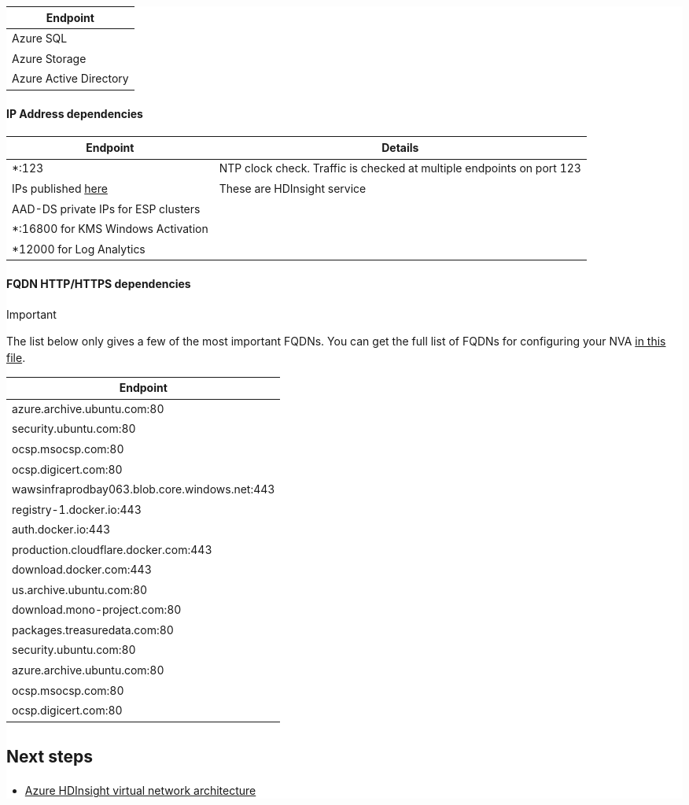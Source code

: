 | **Endpoint** |
|---|
| Azure SQL |
| Azure Storage |
| Azure Active Directory |

#### IP Address dependencies

| **Endpoint** | **Details** |
|---|---|
| \*:123 | NTP clock check. Traffic is checked at multiple endpoints on port 123 |
| IPs published [here](hdinsight-management-ip-addresses.md) | These are HDInsight service |
| AAD-DS private IPs for ESP clusters |
| \*:16800 for KMS Windows Activation |
| \*12000 for Log Analytics |

#### FQDN HTTP/HTTPS dependencies

>[!Important]
> The list below only gives a few of the most important FQDNs. You can get the full list of FQDNs for configuring your NVA [in this file](https://github.com/Azure-Samples/hdinsight-fqdn-lists/blob/master/HDInsightFQDNTags.json).

| **Endpoint**                                                          |
|---|
| azure.archive.ubuntu.com:80                                           |
| security.ubuntu.com:80                                                |
| ocsp.msocsp.com:80                                                    |
| ocsp.digicert.com:80                                                  |
| wawsinfraprodbay063.blob.core.windows.net:443                         |
| registry-1.docker.io:443                                              |
| auth.docker.io:443                                                    |
| production.cloudflare.docker.com:443                                  |
| download.docker.com:443                                               |
| us.archive.ubuntu.com:80                                              |
| download.mono-project.com:80                                          |
| packages.treasuredata.com:80                                          |
| security.ubuntu.com:80                                                |
| azure.archive.ubuntu.com:80                                                |
| ocsp.msocsp.com:80                                                |
| ocsp.digicert.com:80                                                |

## Next steps

* [Azure HDInsight virtual network architecture](hdinsight-virtual-network-architecture.md)
